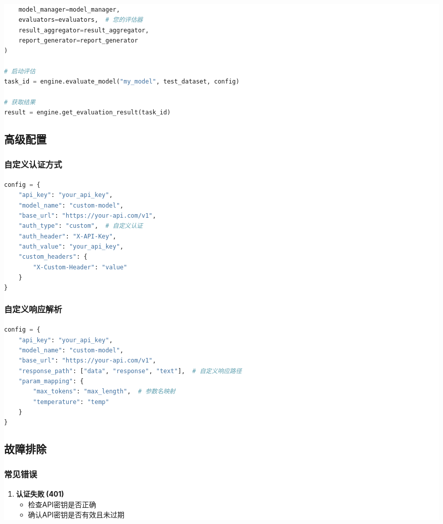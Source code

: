 ```python
    model_manager=model_manager,
    evaluators=evaluators,  # 您的评估器
    result_aggregator=result_aggregator,
    report_generator=report_generator
)

# 启动评估
task_id = engine.evaluate_model("my_model", test_dataset, config)

# 获取结果
result = engine.get_evaluation_result(task_id)
```

## 高级配置

### 自定义认证方式

```python
config = {
    "api_key": "your_api_key",
    "model_name": "custom-model",
    "base_url": "https://your-api.com/v1",
    "auth_type": "custom",  # 自定义认证
    "auth_header": "X-API-Key",
    "auth_value": "your_api_key",
    "custom_headers": {
        "X-Custom-Header": "value"
    }
}
```

### 自定义响应解析

```python
config = {
    "api_key": "your_api_key",
    "model_name": "custom-model",
    "base_url": "https://your-api.com/v1",
    "response_path": ["data", "response", "text"],  # 自定义响应路径
    "param_mapping": {
        "max_tokens": "max_length",  # 参数名映射
        "temperature": "temp"
    }
}
```

## 故障排除

### 常见错误

1. **认证失败 (401)**
   - 检查API密钥是否正确
   - 确认API密钥是否有效且未过期
